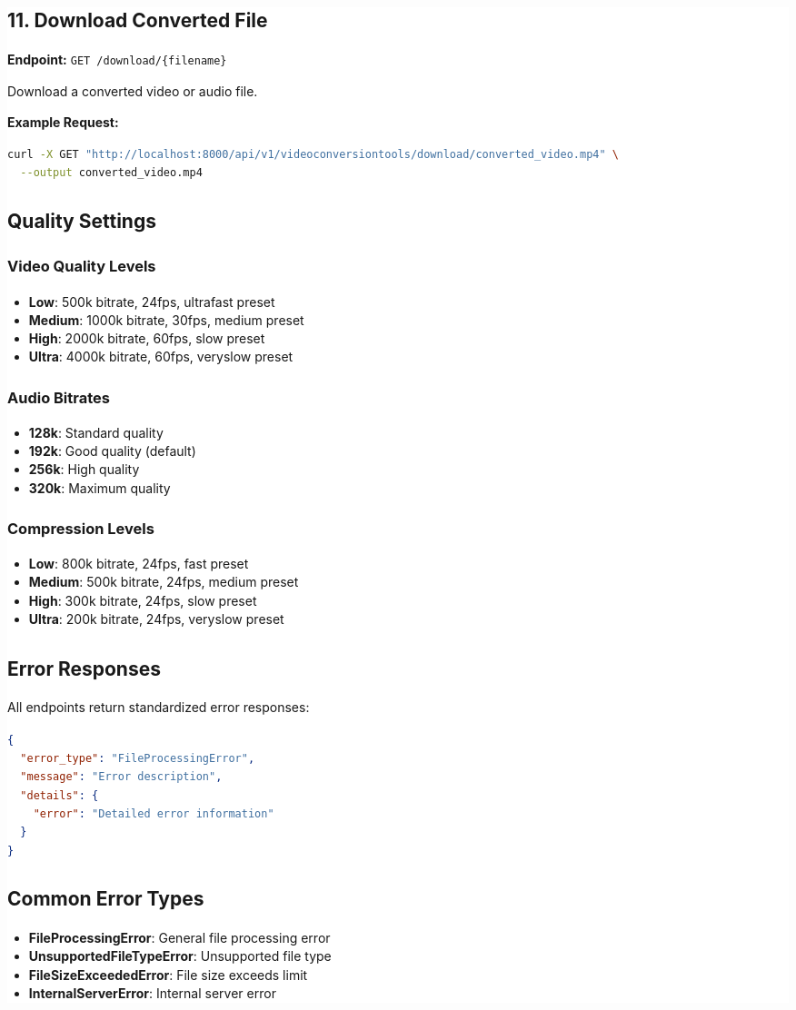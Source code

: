 ## 11. Download Converted File

**Endpoint:** `GET /download/{filename}`

Download a converted video or audio file.

**Example Request:**
```bash
curl -X GET "http://localhost:8000/api/v1/videoconversiontools/download/converted_video.mp4" \
  --output converted_video.mp4
```

## Quality Settings

### Video Quality Levels
- **Low**: 500k bitrate, 24fps, ultrafast preset
- **Medium**: 1000k bitrate, 30fps, medium preset
- **High**: 2000k bitrate, 60fps, slow preset
- **Ultra**: 4000k bitrate, 60fps, veryslow preset

### Audio Bitrates
- **128k**: Standard quality
- **192k**: Good quality (default)
- **256k**: High quality
- **320k**: Maximum quality

### Compression Levels
- **Low**: 800k bitrate, 24fps, fast preset
- **Medium**: 500k bitrate, 24fps, medium preset
- **High**: 300k bitrate, 24fps, slow preset
- **Ultra**: 200k bitrate, 24fps, veryslow preset

## Error Responses

All endpoints return standardized error responses:

```json
{
  "error_type": "FileProcessingError",
  "message": "Error description",
  "details": {
    "error": "Detailed error information"
  }
}
```

## Common Error Types

- **FileProcessingError**: General file processing error
- **UnsupportedFileTypeError**: Unsupported file type
- **FileSizeExceededError**: File size exceeds limit
- **InternalServerError**: Internal server error
